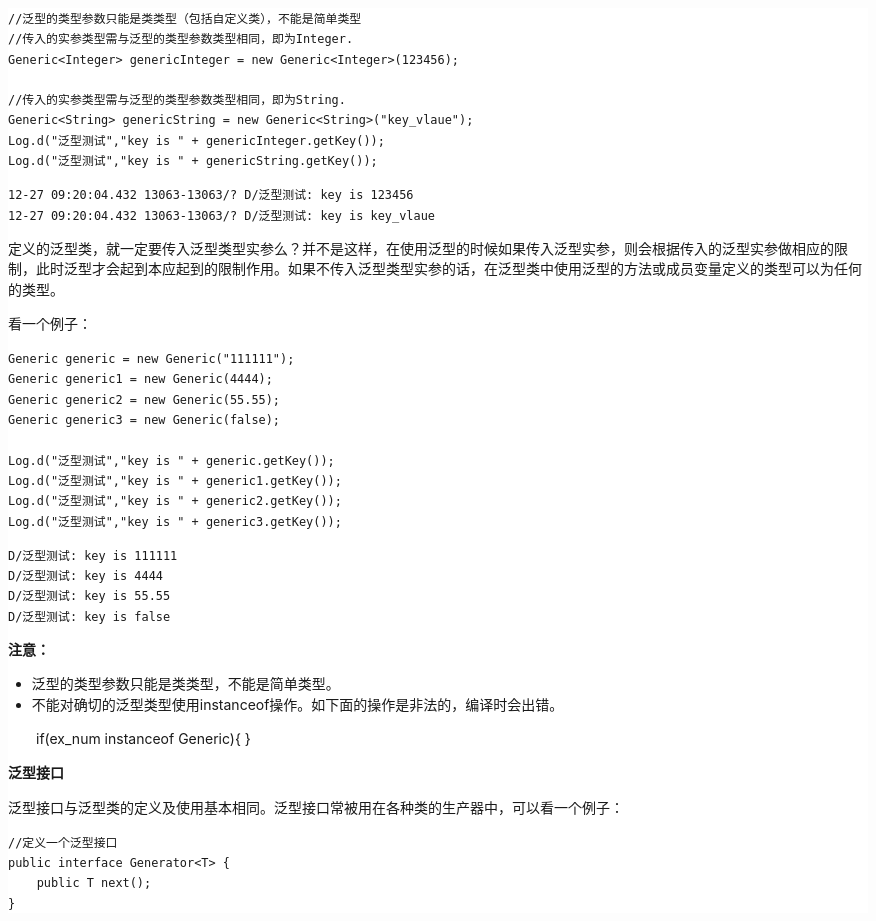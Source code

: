 ```
//泛型的类型参数只能是类类型（包括自定义类），不能是简单类型
//传入的实参类型需与泛型的类型参数类型相同，即为Integer.
Generic<Integer> genericInteger = new Generic<Integer>(123456);

//传入的实参类型需与泛型的类型参数类型相同，即为String.
Generic<String> genericString = new Generic<String>("key_vlaue");
Log.d("泛型测试","key is " + genericInteger.getKey());
Log.d("泛型测试","key is " + genericString.getKey());
```

```
12-27 09:20:04.432 13063-13063/? D/泛型测试: key is 123456
12-27 09:20:04.432 13063-13063/? D/泛型测试: key is key_vlaue
```

定义的泛型类，就一定要传入泛型类型实参么？并不是这样，在使用泛型的时候如果传入泛型实参，则会根据传入的泛型实参做相应的限制，此时泛型才会起到本应起到的限制作用。如果不传入泛型类型实参的话，在泛型类中使用泛型的方法或成员变量定义的类型可以为任何的类型。

看一个例子：

```
Generic generic = new Generic("111111");
Generic generic1 = new Generic(4444);
Generic generic2 = new Generic(55.55);
Generic generic3 = new Generic(false);

Log.d("泛型测试","key is " + generic.getKey());
Log.d("泛型测试","key is " + generic1.getKey());
Log.d("泛型测试","key is " + generic2.getKey());
Log.d("泛型测试","key is " + generic3.getKey());
```

```
D/泛型测试: key is 111111
D/泛型测试: key is 4444
D/泛型测试: key is 55.55
D/泛型测试: key is false
```

**注意：**

* 泛型的类型参数只能是类类型，不能是简单类型。
* 不能对确切的泛型类型使用instanceof操作。如下面的操作是非法的，编译时会出错。

　　if(ex\_num instanceof Generic){ }

**泛型接口**

泛型接口与泛型类的定义及使用基本相同。泛型接口常被用在各种类的生产器中，可以看一个例子：

```
//定义一个泛型接口
public interface Generator<T> {
    public T next();
}
```
